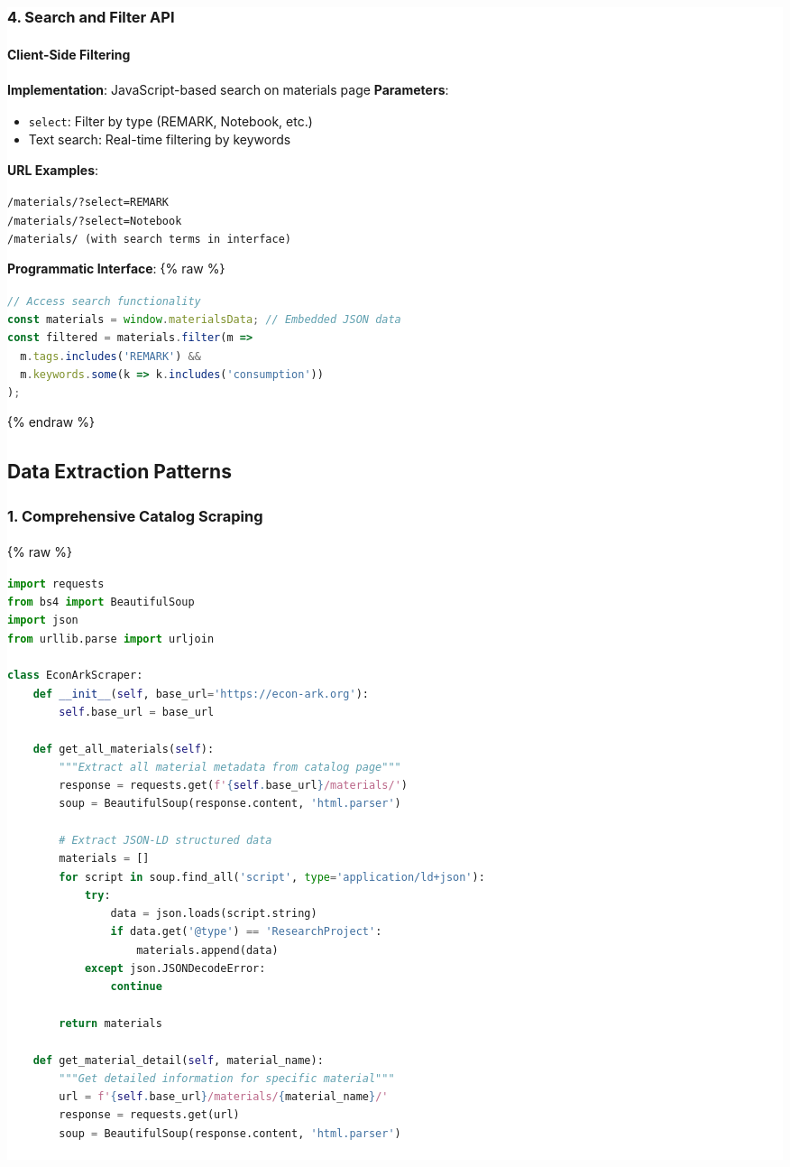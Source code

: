 ### 4. Search and Filter API

#### Client-Side Filtering
**Implementation**: JavaScript-based search on materials page
**Parameters**: 
- `select`: Filter by type (REMARK, Notebook, etc.)
- Text search: Real-time filtering by keywords

**URL Examples**:
```
/materials/?select=REMARK
/materials/?select=Notebook
/materials/ (with search terms in interface)
```

**Programmatic Interface**:
{% raw %}
```javascript
// Access search functionality
const materials = window.materialsData; // Embedded JSON data
const filtered = materials.filter(m => 
  m.tags.includes('REMARK') && 
  m.keywords.some(k => k.includes('consumption'))
);
```
{% endraw %}

## Data Extraction Patterns

### 1. Comprehensive Catalog Scraping
{% raw %}
```python
import requests
from bs4 import BeautifulSoup
import json
from urllib.parse import urljoin

class EconArkScraper:
    def __init__(self, base_url='https://econ-ark.org'):
        self.base_url = base_url
        
    def get_all_materials(self):
        """Extract all material metadata from catalog page"""
        response = requests.get(f'{self.base_url}/materials/')
        soup = BeautifulSoup(response.content, 'html.parser')
        
        # Extract JSON-LD structured data
        materials = []
        for script in soup.find_all('script', type='application/ld+json'):
            try:
                data = json.loads(script.string)
                if data.get('@type') == 'ResearchProject':
                    materials.append(data)
            except json.JSONDecodeError:
                continue
                
        return materials
    
    def get_material_detail(self, material_name):
        """Get detailed information for specific material"""
        url = f'{self.base_url}/materials/{material_name}/'
        response = requests.get(url)
        soup = BeautifulSoup(response.content, 'html.parser')
        
```